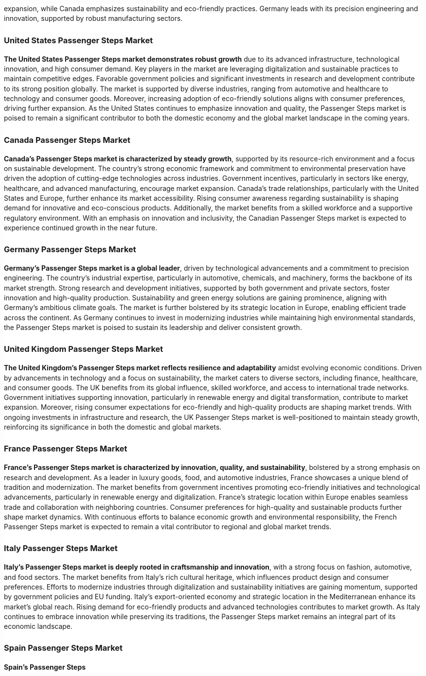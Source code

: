 expansion, while Canada emphasizes sustainability and eco-friendly practices. Germany leads with its precision engineering and innovation, supported by robust manufacturing sectors.</span></em></p></blockquote><h3><strong>United States Passenger Steps Market</strong></h3><p><strong>The United States Passenger Steps market demonstrates robust growth</strong> due to its advanced infrastructure, technological innovation, and high consumer demand. Key players in the market are leveraging digitalization and sustainable practices to maintain competitive edges. Favorable government policies and significant investments in research and development contribute to its strong position globally. The market is supported by diverse industries, ranging from automotive and healthcare to technology and consumer goods. Moreover, increasing adoption of eco-friendly solutions aligns with consumer preferences, driving further expansion. As the United States continues to emphasize innovation and quality, the Passenger Steps market is poised to remain a significant contributor to both the domestic economy and the global market landscape in the coming years.</p><h3><strong>Canada Passenger Steps Market</strong></h3><p><strong>Canada&rsquo;s Passenger Steps market is characterized by steady growth</strong>, supported by its resource-rich environment and a focus on sustainable development. The country&rsquo;s strong economic framework and commitment to environmental preservation have driven the adoption of cutting-edge technologies across industries. Government incentives, particularly in sectors like energy, healthcare, and advanced manufacturing, encourage market expansion. Canada&rsquo;s trade relationships, particularly with the United States and Europe, further enhance its market accessibility. Rising consumer awareness regarding sustainability is shaping demand for innovative and eco-conscious products. Additionally, the market benefits from a skilled workforce and a supportive regulatory environment. With an emphasis on innovation and inclusivity, the Canadian Passenger Steps market is expected to experience continued growth in the near future.</p><h3><strong>Germany Passenger Steps Market</strong></h3><p><strong>Germany&rsquo;s Passenger Steps market is a global leader</strong>, driven by technological advancements and a commitment to precision engineering. The country&rsquo;s industrial expertise, particularly in automotive, chemicals, and machinery, forms the backbone of its market strength. Strong research and development initiatives, supported by both government and private sectors, foster innovation and high-quality production. Sustainability and green energy solutions are gaining prominence, aligning with Germany&rsquo;s ambitious climate goals. The market is further bolstered by its strategic location in Europe, enabling efficient trade across the continent. As Germany continues to invest in modernizing industries while maintaining high environmental standards, the Passenger Steps market is poised to sustain its leadership and deliver consistent growth.</p><h3><strong>United Kingdom Passenger Steps Market</strong></h3><p><strong>The United Kingdom&rsquo;s Passenger Steps market reflects resilience and adaptability</strong> amidst evolving economic conditions. Driven by advancements in technology and a focus on sustainability, the market caters to diverse sectors, including finance, healthcare, and consumer goods. The UK benefits from its global influence, skilled workforce, and access to international trade networks. Government initiatives supporting innovation, particularly in renewable energy and digital transformation, contribute to market expansion. Moreover, rising consumer expectations for eco-friendly and high-quality products are shaping market trends. With ongoing investments in infrastructure and research, the UK Passenger Steps market is well-positioned to maintain steady growth, reinforcing its significance in both the domestic and global markets.</p><h3><strong>France Passenger Steps Market</strong></h3><p><strong>France&rsquo;s Passenger Steps market is characterized by innovation, quality, and sustainability</strong>, bolstered by a strong emphasis on research and development. As a leader in luxury goods, food, and automotive industries, France showcases a unique blend of tradition and modernization. The market benefits from government incentives promoting eco-friendly initiatives and technological advancements, particularly in renewable energy and digitalization. France&rsquo;s strategic location within Europe enables seamless trade and collaboration with neighboring countries. Consumer preferences for high-quality and sustainable products further shape market dynamics. With continuous efforts to balance economic growth and environmental responsibility, the French Passenger Steps market is expected to remain a vital contributor to regional and global market trends.</p><h3><strong>Italy Passenger Steps Market</strong></h3><p><strong>Italy&rsquo;s Passenger Steps market is deeply rooted in craftsmanship and innovation</strong>, with a strong focus on fashion, automotive, and food sectors. The market benefits from Italy&rsquo;s rich cultural heritage, which influences product design and consumer preferences. Efforts to modernize industries through digitalization and sustainability initiatives are gaining momentum, supported by government policies and EU funding. Italy&rsquo;s export-oriented economy and strategic location in the Mediterranean enhance its market&rsquo;s global reach. Rising demand for eco-friendly products and advanced technologies contributes to market growth. As Italy continues to embrace innovation while preserving its traditions, the Passenger Steps market remains an integral part of its economic landscape.</p><h3><strong>Spain Passenger Steps Market</strong></h3><p><strong>Spain&rsquo;s Passenger Steps